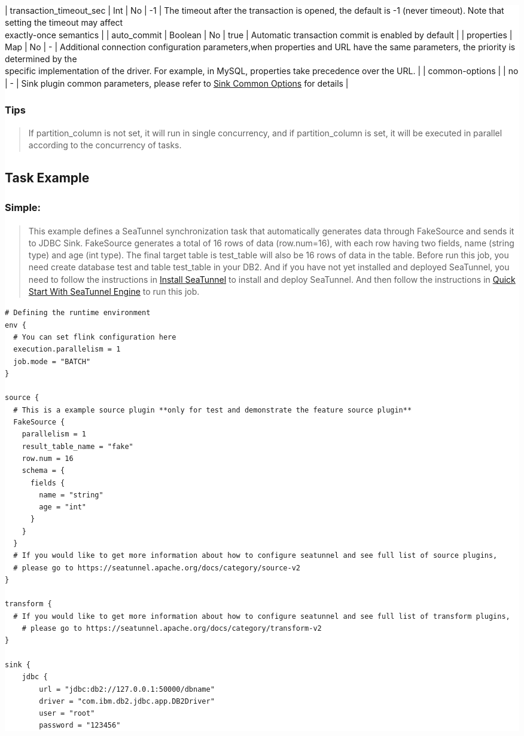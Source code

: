 | transaction_timeout_sec                   | Int     | No       | -1      | The timeout after the transaction is opened, the default is -1 (never timeout). Note that setting the timeout may affect<br/>exactly-once semantics                                                                                            |
| auto_commit                               | Boolean | No       | true    | Automatic transaction commit is enabled by default                                                                                                                                                                                             |
| properties                                | Map     | No       | -       | Additional connection configuration parameters,when properties and URL have the same parameters, the priority is determined by the <br/>specific implementation of the driver. For example, in MySQL, properties take precedence over the URL. |
| common-options                            |         | no       | -       | Sink plugin common parameters, please refer to [Sink Common Options](common-options.md) for details                                                                                                                                            |

### Tips

> If partition_column is not set, it will run in single concurrency, and if partition_column is set, it will be executed  in parallel according to the concurrency of tasks.

## Task Example

### Simple:

> This example defines a SeaTunnel synchronization task that automatically generates data through FakeSource and sends it to JDBC Sink. FakeSource generates a total of 16 rows of data (row.num=16), with each row having two fields, name (string type) and age (int type). The final target table is test_table will also be 16 rows of data in the table. Before run this job, you need create database test and table test_table in your DB2. And if you have not yet installed and deployed SeaTunnel, you need to follow the instructions in [Install SeaTunnel](../../start-v2/locally/deployment.md) to install and deploy SeaTunnel. And then follow the instructions in [Quick Start With SeaTunnel Engine](../../start-v2/locally/quick-start-seatunnel-engine.md) to run this job.

```
# Defining the runtime environment
env {
  # You can set flink configuration here
  execution.parallelism = 1
  job.mode = "BATCH"
}

source {
  # This is a example source plugin **only for test and demonstrate the feature source plugin**
  FakeSource {
    parallelism = 1
    result_table_name = "fake"
    row.num = 16
    schema = {
      fields {
        name = "string"
        age = "int"
      }
    }
  }
  # If you would like to get more information about how to configure seatunnel and see full list of source plugins,
  # please go to https://seatunnel.apache.org/docs/category/source-v2
}

transform {
  # If you would like to get more information about how to configure seatunnel and see full list of transform plugins,
    # please go to https://seatunnel.apache.org/docs/category/transform-v2
}

sink {
    jdbc {
        url = "jdbc:db2://127.0.0.1:50000/dbname"
        driver = "com.ibm.db2.jdbc.app.DB2Driver"
        user = "root"
        password = "123456"
```